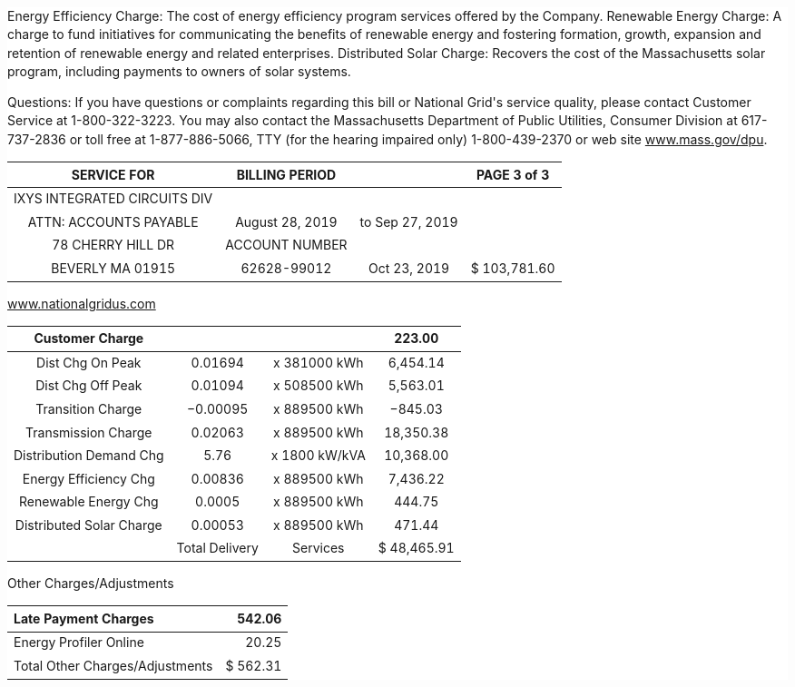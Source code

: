 Energy Efficiency Charge: The cost of energy efficiency program services offered by the Company. Renewable Energy Charge: A charge to fund initiatives for communicating the benefits of renewable energy and fostering formation, growth, expansion and retention of renewable energy and related enterprises.
Distributed Solar Charge: Recovers the cost of the Massachusetts solar program, including payments to owners of solar systems.

Questions:
If you have questions or complaints regarding this bill or National Grid's service quality, please contact Customer Service at 1-800-322-3223. You may also contact the Massachusetts Department of Public Utilities, Consumer Division at 617-737-2836 or toll free at 1-877-886-5066, TTY (for the hearing impaired only) 1-800-439-2370 or web site www.mass.gov/dpu.

| SERVICE FOR | BILLING PERIOD |  | PAGE 3 of 3 |
| :--: | :--: | :--: | :--: |
| IXYS INTEGRATED CIRCUITS DIV |  |  |  |
| ATTN: ACCOUNTS PAYABLE | August 28, 2019 | to Sep 27, 2019 |  |
| 78 CHERRY HILL DR | ACCOUNT NUMBER |  |  |
| BEVERLY MA 01915 | 62628-99012 | Oct 23, 2019 | \$ 103,781.60 |

www.nationalgridus.com

| Customer Charge |  |  | 223.00 |
| :--: | :--: | :--: | :--: |
| Dist Chg On Peak | 0.01694 | x 381000 kWh | 6,454.14 |
| Dist Chg Off Peak | 0.01094 | x 508500 kWh | 5,563.01 |
| Transition Charge | $-0.00095$ | x 889500 kWh | $-845.03$ |
| Transmission Charge | 0.02063 | x 889500 kWh | 18,350.38 |
| Distribution Demand Chg | 5.76 | x 1800 kW/kVA | 10,368.00 |
| Energy Efficiency Chg | 0.00836 | x 889500 kWh | 7,436.22 |
| Renewable Energy Chg | 0.0005 | x 889500 kWh | 444.75 |
| Distributed Solar Charge | 0.00053 | x 889500 kWh | 471.44 |
|  | Total Delivery | Services | \$ 48,465.91 |

Other Charges/Adjustments

| Late Payment Charges | 542.06 |
| :-- | --: |
| Energy Profiler Online | 20.25 |
| Total Other Charges/Adjustments | \$ 562.31 |

